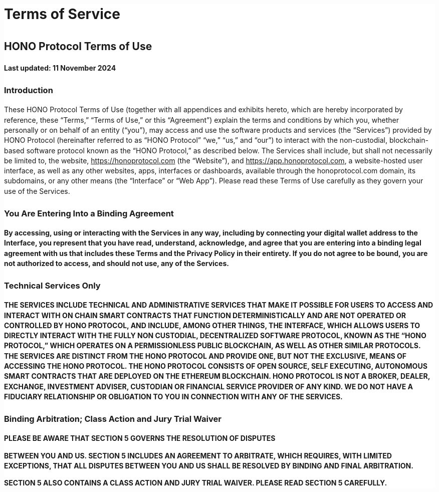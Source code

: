 # Terms of Service

## HONO Protocol Terms of Use

**Last updated: 11 November 2024**

### **Introduction**

These HONO Protocol Terms of Use (together with all appendices and exhibits hereto, which are hereby incorporated by reference, these “Terms,” “Terms of Use,” or this “Agreement”) explain the terms and conditions by which you, whether personally or on behalf of an entity (“you”), may access and use the software products and services (the “Services”) provided by HONO Protocol (hereinafter referred to as “HONO Protocol” “we,” “us,” and “our”) to interact with the non-custodial, blockchain-based software protocol known as the “HONO Protocol,” as described below. The Services shall include, but shall not necessarily be limited to, the website, https://honoprotocol.com (the “Website”), and https://app.honoprotocol.com, a website-hosted user interface, as well as any other websites, apps, interfaces or dashboards, available through the honoprotocol.com domain, its subdomains, or any other means (the “Interface” or “Web App”). Please read these Terms of Use carefully as they govern your use of the Services.

### **You Are Entering Into a Binding Agreement**

**By accessing, using or interacting with the Services in any way, including by connecting your digital wallet address to the Interface, you represent that you have read, understand, acknowledge, and agree that you are entering into a binding legal agreement with us that includes these Terms and the Privacy Policy in their entirety. If you do not agree to be bound, you are not authorized to access, and should not use, any of the Services.**

### **Technical Services Only**

**THE SERVICES INCLUDE TECHNICAL AND ADMINISTRATIVE SERVICES THAT MAKE IT POSSIBLE FOR USERS TO ACCESS AND INTERACT WITH ON CHAIN SMART CONTRACTS THAT FUNCTION DETERMINISTICALLY AND ARE NOT OPERATED OR CONTROLLED BY HONO PROTOCOL, AND INCLUDE, AMONG OTHER THINGS, THE INTERFACE, WHICH ALLOWS USERS TO DIRECTLY INTERACT WITH THE FULLY NON CUSTODIAL, DECENTRALIZED SOFTWARE PROTOCOL, KNOWN AS THE “HONO PROTOCOL,” WHICH OPERATES ON A PERMISSIONLESS PUBLIC BLOCKCHAIN, AS WELL AS OTHER SIMILAR PROTOCOLS. THE SERVICES ARE DISTINCT FROM THE HONO PROTOCOL AND PROVIDE ONE, BUT NOT THE EXCLUSIVE, MEANS OF ACCESSING THE HONO PROTOCOL. THE HONO PROTOCOL CONSISTS OF OPEN SOURCE, SELF EXECUTING, AUTONOMOUS SMART CONTRACTS THAT ARE DEPLOYED ON THE ETHEREUM BLOCKCHAIN. HONO PROTOCOL IS NOT A BROKER, DEALER, EXCHANGE, INVESTMENT ADVISER, CUSTODIAN OR FINANCIAL SERVICE PROVIDER OF ANY KIND. WE DO NOT HAVE A FIDUCIARY RELATIONSHIP OR OBLIGATION TO YOU IN CONNECTION WITH ANY OF THE SERVICES.**

### **Binding Arbitration; Class Action and Jury Trial Waiver**

**PLEASE BE AWARE THAT SECTION 5 GOVERNS THE RESOLUTION OF DISPUTES**

**BETWEEN YOU AND US. SECTION 5 INCLUDES AN AGREEMENT TO ARBITRATE, WHICH REQUIRES, WITH LIMITED EXCEPTIONS, THAT ALL DISPUTES BETWEEN YOU AND US SHALL BE RESOLVED BY BINDING AND FINAL ARBITRATION.**

**SECTION 5 ALSO CONTAINS A CLASS ACTION AND JURY TRIAL WAIVER. PLEASE READ SECTION 5 CAREFULLY.**

